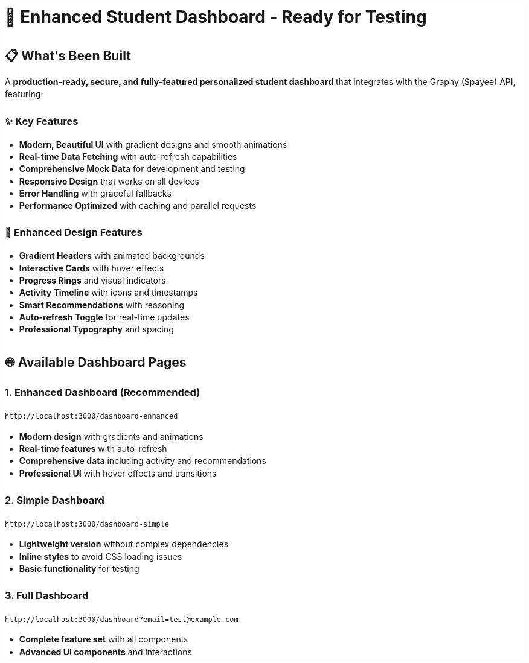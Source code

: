 # 🚀 Enhanced Student Dashboard - Ready for Testing

## 📋 **What's Been Built**

A **production-ready, secure, and fully-featured personalized student dashboard** that integrates with the Graphy (Spayee) API, featuring:

### ✨ **Key Features**
- **Modern, Beautiful UI** with gradient designs and smooth animations
- **Real-time Data Fetching** with auto-refresh capabilities
- **Comprehensive Mock Data** for development and testing
- **Responsive Design** that works on all devices
- **Error Handling** with graceful fallbacks
- **Performance Optimized** with caching and parallel requests

### 🎨 **Enhanced Design Features**
- **Gradient Headers** with animated backgrounds
- **Interactive Cards** with hover effects
- **Progress Rings** and visual indicators
- **Activity Timeline** with icons and timestamps
- **Smart Recommendations** with reasoning
- **Auto-refresh Toggle** for real-time updates
- **Professional Typography** and spacing

## 🌐 **Available Dashboard Pages**

### 1. **Enhanced Dashboard** (Recommended)
```
http://localhost:3000/dashboard-enhanced
```
- **Modern design** with gradients and animations
- **Real-time features** with auto-refresh
- **Comprehensive data** including activity and recommendations
- **Professional UI** with hover effects and transitions

### 2. **Simple Dashboard**
```
http://localhost:3000/dashboard-simple
```
- **Lightweight version** without complex dependencies
- **Inline styles** to avoid CSS loading issues
- **Basic functionality** for testing

### 3. **Full Dashboard**
```
http://localhost:3000/dashboard?email=test@example.com
```
- **Complete feature set** with all components
- **Advanced UI components** and interactions
